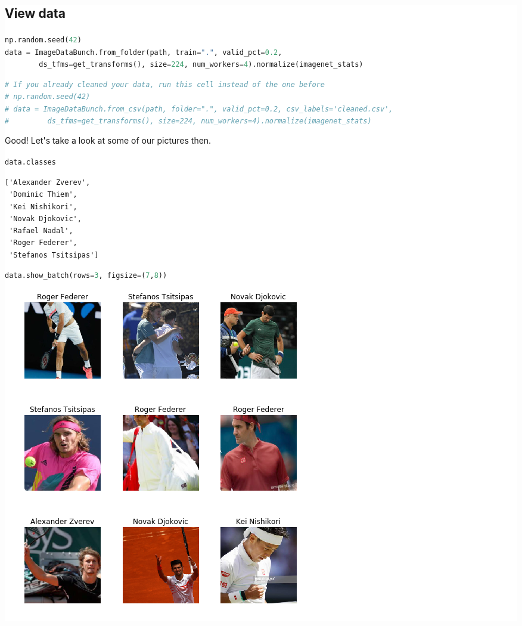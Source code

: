 ## View data


```python
np.random.seed(42)
data = ImageDataBunch.from_folder(path, train=".", valid_pct=0.2,
        ds_tfms=get_transforms(), size=224, num_workers=4).normalize(imagenet_stats)
```


```python
# If you already cleaned your data, run this cell instead of the one before
# np.random.seed(42)
# data = ImageDataBunch.from_csv(path, folder=".", valid_pct=0.2, csv_labels='cleaned.csv',
#         ds_tfms=get_transforms(), size=224, num_workers=4).normalize(imagenet_stats)
```

Good! Let's take a look at some of our pictures then.


```python
data.classes
```




    ['Alexander Zverev',
     'Dominic Thiem',
     'Kei Nishikori',
     'Novak Djokovic',
     'Rafael Nadal',
     'Roger Federer',
     'Stefanos Tsitsipas']




```python
data.show_batch(rows=3, figsize=(7,8))
```


<img src="/assets/images/output_29_0.png" alt="output_29_0" class="inline"/>